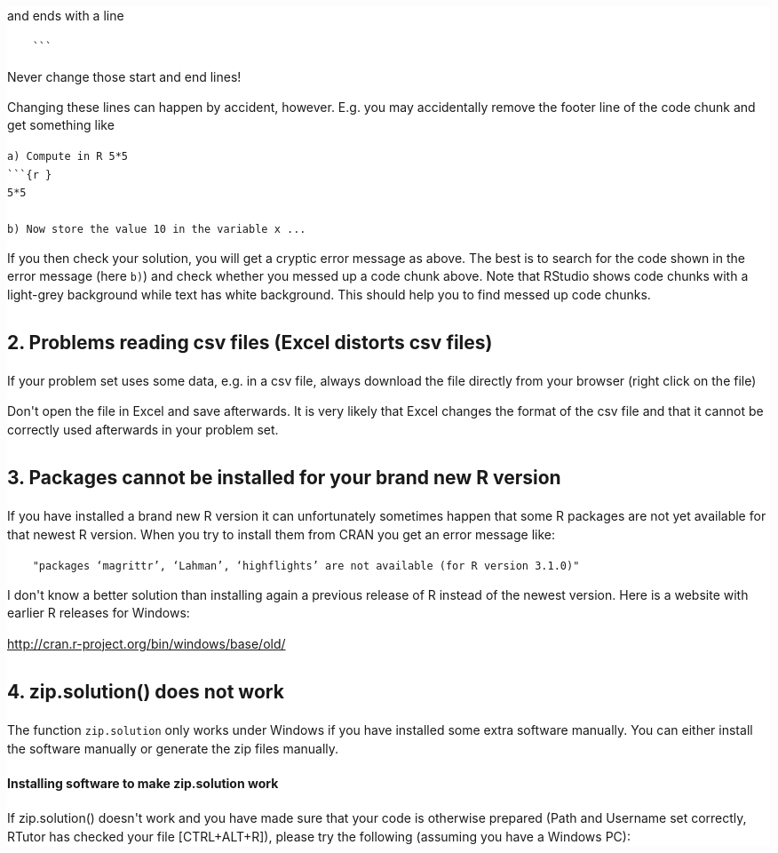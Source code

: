 and ends with a line
```
    ```
```

Never change those start and end lines!

Changing these lines can happen by accident, however. E.g. you may accidentally remove the footer line of the code chunk and get something like

    a) Compute in R 5*5
    ```{r }
    5*5
    
    b) Now store the value 10 in the variable x ...

If you then check your solution, you will get a cryptic error message as above. The best is to search for the code shown in the error message (here `b)`) and check whether you messed up a code chunk above.
Note that RStudio shows code chunks with a light-grey background while text has white background. This should help you to find messed up code chunks.

## 2. Problems reading csv files (Excel distorts csv files) 

If your problem set uses some data, e.g. in a csv file, always download the file directly from your browser (right click on the file)

Don't open the file in Excel and save afterwards. It is very likely that Excel changes the format of the csv file and that it cannot be correctly used afterwards in your problem set.

## 3. Packages cannot be installed for your brand new R version

If you have installed a brand new R version it can unfortunately sometimes happen that some R packages are not yet available for that newest R version. When you try to install them from CRAN you get an error message like:

```
    "packages ‘magrittr’, ‘Lahman’, ‘highflights’ are not available (for R version 3.1.0)"
```

I don't know a better solution than installing again a previous release of R instead of the newest version. Here is a website with earlier R releases for Windows:

http://cran.r-project.org/bin/windows/base/old/

## 4. zip.solution() does not work

The function `zip.solution` only works under Windows if you have installed some extra software manually. You can either install the software manually or generate the zip files manually.

#### Installing software to make zip.solution work

If zip.solution() doesn't work and you have made sure that your code is otherwise prepared (Path and Username set correctly, RTutor has checked your file [CTRL+ALT+R]), please try the following (assuming you have a Windows PC):
